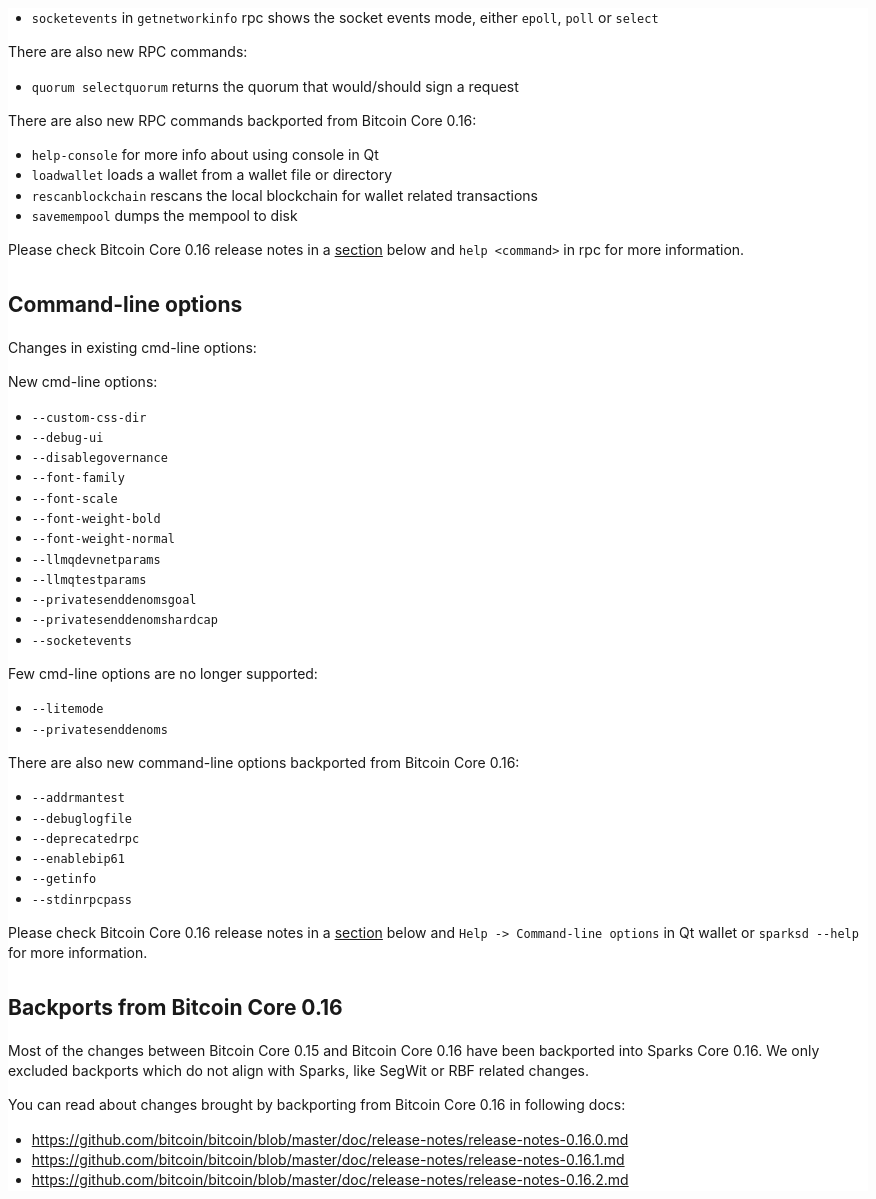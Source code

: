 - `socketevents` in `getnetworkinfo` rpc shows the socket events mode,
  either `epoll`, `poll` or `select`

There are also new RPC commands:
- `quorum selectquorum` returns the quorum that would/should sign a request

There are also new RPC commands backported from Bitcoin Core 0.16:
- `help-console` for more info about using console in Qt
- `loadwallet` loads a wallet from a wallet file or directory
- `rescanblockchain` rescans the local blockchain for wallet related transactions
- `savemempool` dumps the mempool to disk

Please check Bitcoin Core 0.16 release notes in a [section](#backports-from-bitcoin-core-016)
below and `help <command>` in rpc for more information.

Command-line options
--------------------
Changes in existing cmd-line options:

New cmd-line options:
- `--custom-css-dir`
- `--debug-ui`
- `--disablegovernance`
- `--font-family`
- `--font-scale`
- `--font-weight-bold`
- `--font-weight-normal`
- `--llmqdevnetparams`
- `--llmqtestparams`
- `--privatesenddenomsgoal`
- `--privatesenddenomshardcap`
- `--socketevents`

Few cmd-line options are no longer supported:
- `--litemode`
- `--privatesenddenoms`

There are also new command-line options backported from Bitcoin Core 0.16:
- `--addrmantest`
- `--debuglogfile`
- `--deprecatedrpc`
- `--enablebip61`
- `--getinfo`
- `--stdinrpcpass`

Please check Bitcoin Core 0.16 release notes in a [section](#backports-from-bitcoin-core-016)
below and `Help -> Command-line options` in Qt wallet or `sparksd --help` for more information.

Backports from Bitcoin Core 0.16
--------------------------------

Most of the changes between Bitcoin Core 0.15 and Bitcoin Core 0.16 have been
backported into Sparks Core 0.16. We only excluded backports which do not align
with Sparks, like SegWit or RBF related changes.

You can read about changes brought by backporting from Bitcoin Core 0.16 in
following docs:
- https://github.com/bitcoin/bitcoin/blob/master/doc/release-notes/release-notes-0.16.0.md
- https://github.com/bitcoin/bitcoin/blob/master/doc/release-notes/release-notes-0.16.1.md
- https://github.com/bitcoin/bitcoin/blob/master/doc/release-notes/release-notes-0.16.2.md
